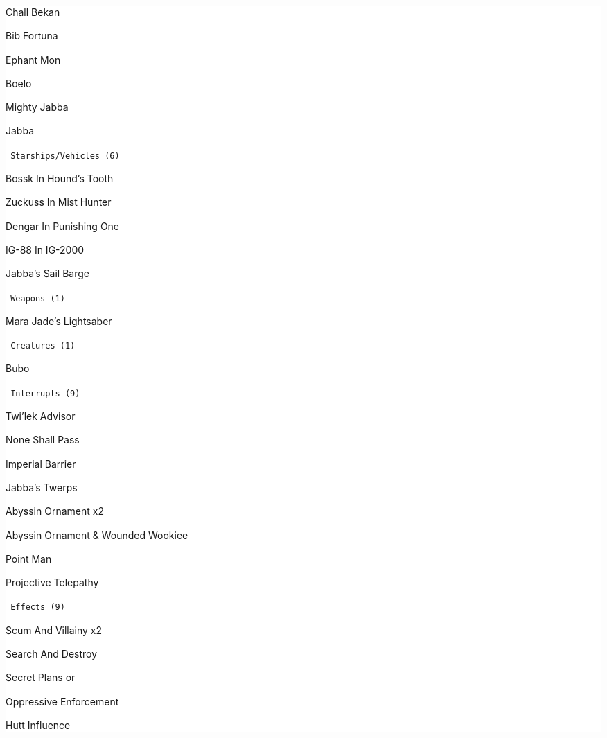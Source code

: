 Chall Bekan

Bib Fortuna

Ephant Mon

Boelo

Mighty Jabba

Jabba


     Starships/Vehicles (6)

Bossk In Hound’s Tooth

Zuckuss In Mist Hunter

Dengar In Punishing One

IG-88 In IG-2000

Jabba’s Sail Barge


     Weapons (1)

Mara Jade’s Lightsaber


     Creatures (1)

Bubo


     Interrupts (9)

Twi’lek Advisor

None Shall Pass

Imperial Barrier

Jabba’s Twerps

Abyssin Ornament x2

Abyssin Ornament & Wounded Wookiee

Point Man

Projective Telepathy


     Effects (9)

Scum And Villainy x2

Search And Destroy

Secret Plans or

Oppressive Enforcement

Hutt Influence 
